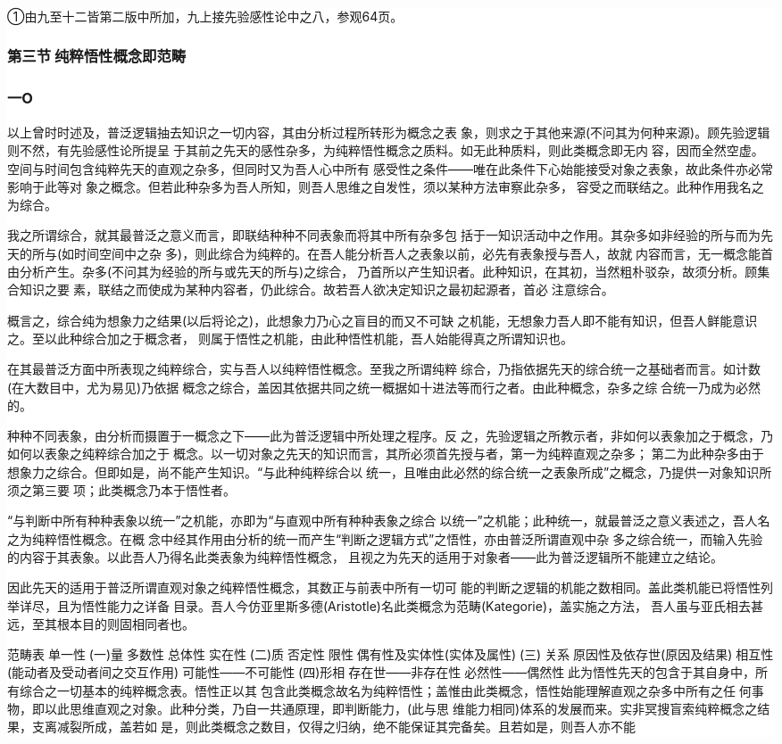    ①由九至十二皆第二版中所加，九上接先验感性论中之八，参观64页。

### 第三节 纯粹悟性概念即范畴

### 一O

   以上曾时时述及，普泛逻辑抽去知识之一切内容，其由分析过程所转形为概念之表
象，则求之于其他来源(不问其为何种来源)。顾先验逻辑则不然，有先验感性论所提呈
于其前之先天的感性杂多，为纯粹悟性概念之质料。如无此种质料，则此类概念即无内
容，因而全然空虚。空间与时间包含纯粹先天的直观之杂多，但同时又为吾人心中所有
感受性之条件——唯在此条件下心始能接受对象之表象，故此条件亦必常影响于此等对
象之概念。但若此种杂多为吾人所知，则吾人思维之自发性，须以某种方法审察此杂多，
容受之而联结之。此种作用我名之为综合。
    
   我之所谓综合，就其最普泛之意义而言，即联结种种不同表象而将其中所有杂多包
括于一知识活动中之作用。其杂多如非经验的所与而为先天的所与(如时间空间中之杂
多)，则此综合为纯粹的。在吾人能分析吾人之表象以前，必先有表象授与吾人，故就
内容而言，无一概念能首由分析产生。杂多(不问其为经验的所与或先天的所与)之综合，
乃首所以产生知识者。此种知识，在其初，当然粗朴驳杂，故须分析。顾集合知识之要
素，联结之而使成为某种内容者，仍此综合。故若吾人欲决定知识之最初起源者，首必
注意综合。
    
   概言之，综合纯为想象力之结果(以后将论之)，此想象力乃心之盲目的而又不可缺
之机能，无想象力吾人即不能有知识，但吾人鲜能意识之。至以此种综合加之于概念者，
则属于悟性之机能，由此种悟性机能，吾人始能得真之所谓知识也。
    
   在其最普泛方面中所表现之纯粹综合，实与吾人以纯粹悟性概念。至我之所谓纯粹
综合，乃指依据先天的综合统一之基础者而言。如计数(在大数目中，尤为易见)乃依据
概念之综合，盖因其依据共同之统一概据如十进法等而行之者。由此种概念，杂多之综
合统一乃成为必然的。
    
   种种不同表象，由分析而摄置于一概念之下——此为普泛逻辑中所处理之程序。反
之，先验逻辑之所教示者，非如何以表象加之于概念，乃如何以表象之纯粹综合加之于
概念。以一切对象之先天的知识而言，其所必须首先授与者，第一为纯粹直观之杂多；
第二为此种杂多由于想象力之综合。但即如是，尚不能产生知识。“与此种纯粹综合以
统一，且唯由此必然的综合统一之表象所成”之概念，乃提供一对象知识所须之第三要
项；此类概念乃本于悟性者。
    
   “与判断中所有种种表象以统一”之机能，亦即为“与直观中所有种种表象之综合
以统一”之机能；此种统一，就最普泛之意义表述之，吾人名之为纯粹悟性概念。在概
念中经其作用由分析的统一而产生“判断之逻辑方式”之悟性，亦由普泛所谓直观中杂
多之综合统一，而输入先验的内容于其表象。以此吾人乃得名此类表象为纯粹悟性概念，
且视之为先天的适用于对象者——此为普泛逻辑所不能建立之结论。
    
   因此先天的适用于普泛所谓直观对象之纯粹悟性概念，其数正与前表中所有一切可
能的判断之逻辑的机能之数相同。盖此类机能已将悟性列举详尽，且为悟性能力之详备
目录。吾人今仿亚里斯多德(Aristotle)名此类概念为范畴(Kategorie)，盖实施之方法，
吾人虽与亚氏相去甚远，至其根本目的则固相同者也。
    
   范畴表
    单一性
    (一)量    多数性
             总体性
             实在性
    (二)质     否定性
        限性
    偶有性及实体性(实体及属性)
    (三) 关系     原因性及依存世(原因及结果)
                相互性(能动者及受动者间之交互作用)
        可能性——不可能性
    (四)形相      存在世——非存在性
                必然性——偶然性
   此为悟性先天的包含于其自身中，所有综合之一切基本的纯粹概念表。悟性正以其
包含此类概念故名为纯粹悟性；盖惟由此类概念，悟性始能理解直观之杂多中所有之任
何事物，即以此思维直观之对象。此种分类，乃自一共通原理，即判断能力，(此与思
维能力相同)体系的发展而来。实非冥搜盲索纯粹概念之结果，支离减裂所成，盖若如
是，则此类概念之数目，仅得之归纳，绝不能保证其完备矣。且若如是，则吾人亦不能